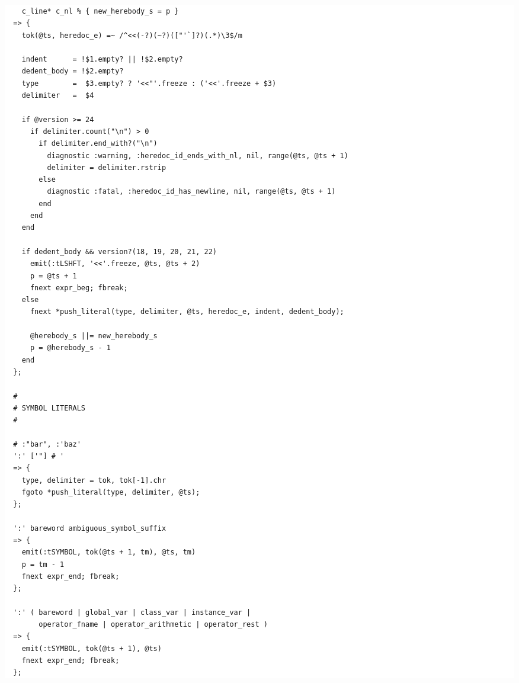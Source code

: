         c_line* c_nl % { new_herebody_s = p }
      => {
        tok(@ts, heredoc_e) =~ /^<<(-?)(~?)(["'`]?)(.*)\3$/m

        indent      = !$1.empty? || !$2.empty?
        dedent_body = !$2.empty?
        type        =  $3.empty? ? '<<"'.freeze : ('<<'.freeze + $3)
        delimiter   =  $4

        if @version >= 24
          if delimiter.count("\n") > 0
            if delimiter.end_with?("\n")
              diagnostic :warning, :heredoc_id_ends_with_nl, nil, range(@ts, @ts + 1)
              delimiter = delimiter.rstrip
            else
              diagnostic :fatal, :heredoc_id_has_newline, nil, range(@ts, @ts + 1)
            end
          end
        end

        if dedent_body && version?(18, 19, 20, 21, 22)
          emit(:tLSHFT, '<<'.freeze, @ts, @ts + 2)
          p = @ts + 1
          fnext expr_beg; fbreak;
        else
          fnext *push_literal(type, delimiter, @ts, heredoc_e, indent, dedent_body);

          @herebody_s ||= new_herebody_s
          p = @herebody_s - 1
        end
      };

      #
      # SYMBOL LITERALS
      #

      # :"bar", :'baz'
      ':' ['"] # '
      => {
        type, delimiter = tok, tok[-1].chr
        fgoto *push_literal(type, delimiter, @ts);
      };

      ':' bareword ambiguous_symbol_suffix
      => {
        emit(:tSYMBOL, tok(@ts + 1, tm), @ts, tm)
        p = tm - 1
        fnext expr_end; fbreak;
      };

      ':' ( bareword | global_var | class_var | instance_var |
            operator_fname | operator_arithmetic | operator_rest )
      => {
        emit(:tSYMBOL, tok(@ts + 1), @ts)
        fnext expr_end; fbreak;
      };
